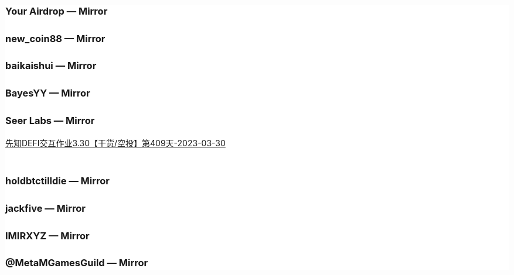 ###  Your Airdrop — Mirror







###  new_coin88 — Mirror











###  baikaishui — Mirror







###  BayesYY — Mirror







###  Seer Labs — Mirror

<a target=_blank rel=nofollow href="https://mirror.xyz/seerlabs.eth/PkSLD2p56F7RuWtAbOQMdILd0d1G4da309q_UFObA00" >先知DEFI交互作业3.30【干货/空投】第409天-2023-03-30</a><br/><br/>





###  holdbtctilldie — Mirror







###  jackfive — Mirror







###  IMIRXYZ — Mirror







###  @MetaMGamesGuild — Mirror

